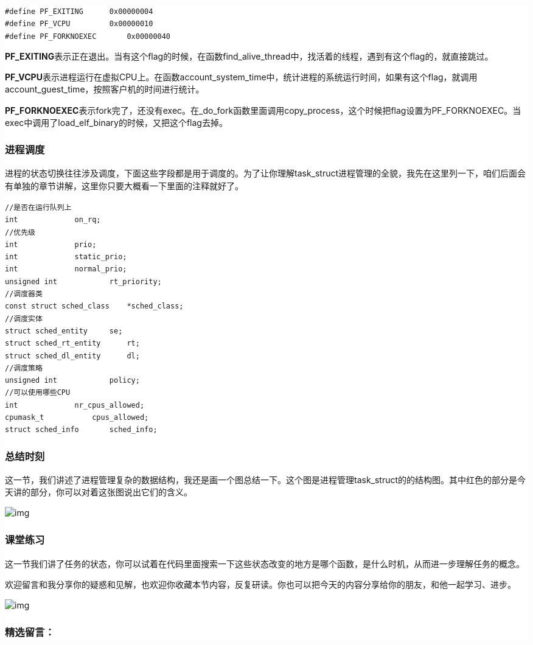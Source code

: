 ```
#define PF_EXITING		0x00000004
#define PF_VCPU			0x00000010
#define PF_FORKNOEXEC		0x00000040
```

**PF_EXITING**表示正在退出。当有这个flag的时候，在函数find_alive_thread中，找活着的线程，遇到有这个flag的，就直接跳过。

**PF_VCPU**表示进程运行在虚拟CPU上。在函数account_system_time中，统计进程的系统运行时间，如果有这个flag，就调用account_guest_time，按照客户机的时间进行统计。

**PF_FORKNOEXEC**表示fork完了，还没有exec。在_do_fork函数里面调用copy_process，这个时候把flag设置为PF_FORKNOEXEC。当exec中调用了load_elf_binary的时候，又把这个flag去掉。

### 进程调度

进程的状态切换往往涉及调度，下面这些字段都是用于调度的。为了让你理解task_struct进程管理的全貌，我先在这里列一下，咱们后面会有单独的章节讲解，这里你只要大概看一下里面的注释就好了。

```
//是否在运行队列上
int				on_rq;
//优先级
int				prio;
int				static_prio;
int				normal_prio;
unsigned int			rt_priority;
//调度器类
const struct sched_class	*sched_class;
//调度实体
struct sched_entity		se;
struct sched_rt_entity		rt;
struct sched_dl_entity		dl;
//调度策略
unsigned int			policy;
//可以使用哪些CPU
int				nr_cpus_allowed;
cpumask_t			cpus_allowed;
struct sched_info		sched_info;
```

### 总结时刻

这一节，我们讲述了进程管理复杂的数据结构，我还是画一个图总结一下。这个图是进程管理task_struct的的结构图。其中红色的部分是今天讲的部分，你可以对着这张图说出它们的含义。

![img](https://static001.geekbang.org/resource/image/01/e8/016ae7fb63f8b3fd0ca072cb9964e3e8.jpeg)

### 课堂练习

这一节我们讲了任务的状态，你可以试着在代码里面搜索一下这些状态改变的地方是哪个函数，是什么时机，从而进一步理解任务的概念。

欢迎留言和我分享你的疑惑和见解，也欢迎你收藏本节内容，反复研读。你也可以把今天的内容分享给你的朋友，和他一起学习、进步。

![img](https://static001.geekbang.org/resource/image/8c/37/8c0a95fa07a8b9a1abfd394479bdd637.jpg)

### 精选留言：

